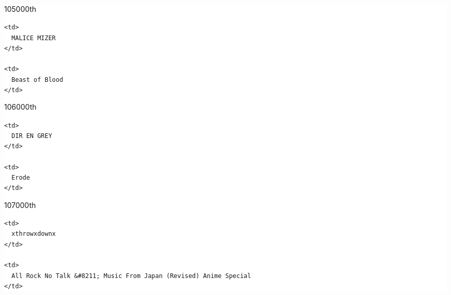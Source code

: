   <tr>
    <td>
      105000th
    </td>
    
    <td>
      MALICE MIZER
    </td>
    
    <td>
      Beast of Blood
    </td>
  </tr>
  
  <tr>
    <td>
      106000th
    </td>
    
    <td>
      DIR EN GREY
    </td>
    
    <td>
      Erode
    </td>
  </tr>
  
  <tr>
    <td>
      107000th
    </td>
    
    <td>
      xthrowxdownx
    </td>
    
    <td>
      All Rock No Talk &#8211; Music From Japan (Revised) Anime Special
    </td>
  </tr>
</table>


